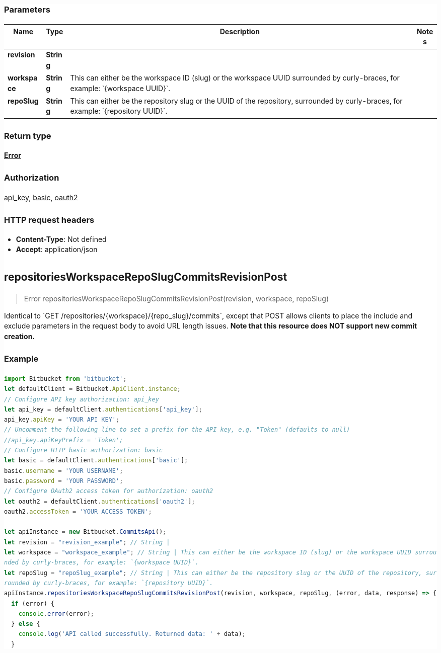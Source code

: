 ### Parameters


Name | Type | Description  | Notes
------------- | ------------- | ------------- | -------------
 **revision** | **String**|  | 
 **workspace** | **String**| This can either be the workspace ID (slug) or the workspace UUID surrounded by curly-braces, for example: &#x60;{workspace UUID}&#x60;.  | 
 **repoSlug** | **String**| This can either be the repository slug or the UUID of the repository, surrounded by curly-braces, for example: &#x60;{repository UUID}&#x60;.  | 

### Return type

[**Error**](Error.md)

### Authorization

[api_key](../README.md#api_key), [basic](../README.md#basic), [oauth2](../README.md#oauth2)

### HTTP request headers

- **Content-Type**: Not defined
- **Accept**: application/json


## repositoriesWorkspaceRepoSlugCommitsRevisionPost

> Error repositoriesWorkspaceRepoSlugCommitsRevisionPost(revision, workspace, repoSlug)



Identical to &#x60;GET /repositories/{workspace}/{repo_slug}/commits&#x60;, except that POST allows clients to place the include and exclude parameters in the request body to avoid URL length issues.  **Note that this resource does NOT support new commit creation.**

### Example

```javascript
import Bitbucket from 'bitbucket';
let defaultClient = Bitbucket.ApiClient.instance;
// Configure API key authorization: api_key
let api_key = defaultClient.authentications['api_key'];
api_key.apiKey = 'YOUR API KEY';
// Uncomment the following line to set a prefix for the API key, e.g. "Token" (defaults to null)
//api_key.apiKeyPrefix = 'Token';
// Configure HTTP basic authorization: basic
let basic = defaultClient.authentications['basic'];
basic.username = 'YOUR USERNAME';
basic.password = 'YOUR PASSWORD';
// Configure OAuth2 access token for authorization: oauth2
let oauth2 = defaultClient.authentications['oauth2'];
oauth2.accessToken = 'YOUR ACCESS TOKEN';

let apiInstance = new Bitbucket.CommitsApi();
let revision = "revision_example"; // String | 
let workspace = "workspace_example"; // String | This can either be the workspace ID (slug) or the workspace UUID surrounded by curly-braces, for example: `{workspace UUID}`. 
let repoSlug = "repoSlug_example"; // String | This can either be the repository slug or the UUID of the repository, surrounded by curly-braces, for example: `{repository UUID}`. 
apiInstance.repositoriesWorkspaceRepoSlugCommitsRevisionPost(revision, workspace, repoSlug, (error, data, response) => {
  if (error) {
    console.error(error);
  } else {
    console.log('API called successfully. Returned data: ' + data);
  }
```
